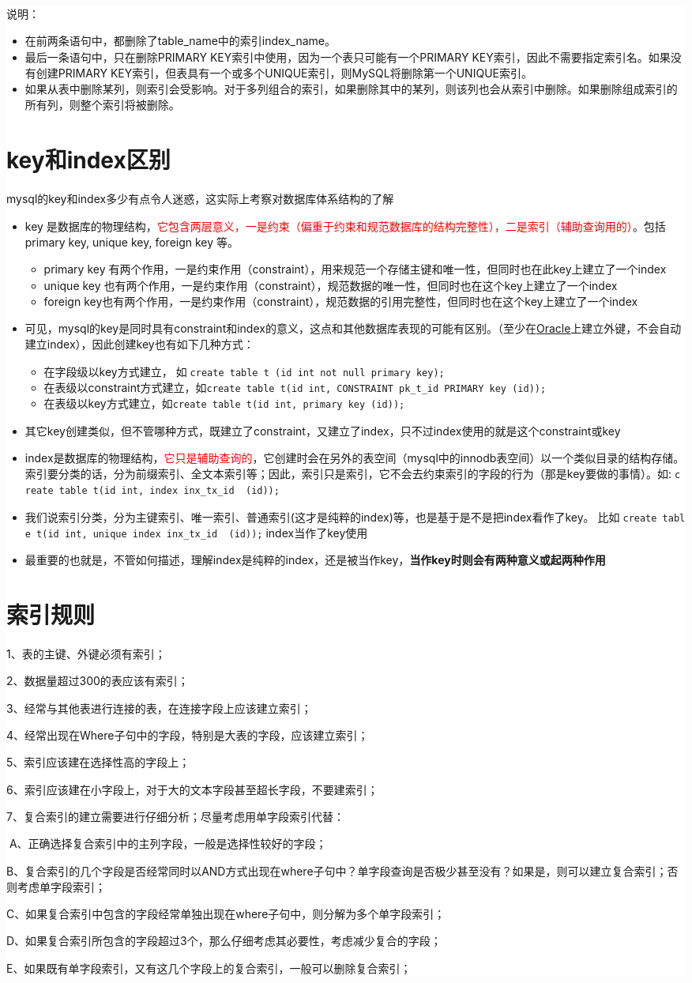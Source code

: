 说明：

- 在前两条语句中，都删除了table_name中的索引index_name。
- 最后一条语句中，只在删除PRIMARY KEY索引中使用，因为一个表只可能有一个PRIMARY KEY索引，因此不需要指定索引名。如果没有创建PRIMARY KEY索引，但表具有一个或多个UNIQUE索引，则MySQL将删除第一个UNIQUE索引。
- 如果从表中删除某列，则索引会受影响。对于多列组合的索引，如果删除其中的某列，则该列也会从索引中删除。如果删除组成索引的所有列，则整个索引将被删除。

# key和index区别

mysql的key和index多少有点令人迷惑，这实际上考察对数据库体系结构的了解

- key 是数据库的物理结构，<font color="red">它包含两层意义，一是约束（偏重于约束和规范数据库的结构完整性），二是索引（辅助查询用的）</font>。包括primary key, unique key, foreign key 等。
  - primary key 有两个作用，一是约束作用（constraint），用来规范一个存储主键和唯一性，但同时也在此key上建立了一个index
  - unique key 也有两个作用，一是约束作用（constraint），规范数据的唯一性，但同时也在这个key上建立了一个index
  - foreign key也有两个作用，一是约束作用（constraint），规范数据的引用完整性，但同时也在这个key上建立了一个index

- 可见，mysql的key是同时具有constraint和index的意义，这点和其他数据库表现的可能有区别。（至少在[Oracle](http://lib.csdn.net/base/oracle)上建立外键，不会自动建立index），因此创建key也有如下几种方式：
  - 在字段级以key方式建立， 如 `create table t (id int not null primary key);`
  - 在表级以constraint方式建立，如`create table t(id int, CONSTRAINT pk_t_id PRIMARY key (id));`
  - 在表级以key方式建立，如`create table t(id int, primary key (id));`
- 其它key创建类似，但不管哪种方式，既建立了constraint，又建立了index，只不过index使用的就是这个constraint或key

- index是数据库的物理结构，<font color="red">它只是辅助查询的</font>，它创建时会在另外的表空间（mysql中的innodb表空间）以一个类似目录的结构存储。索引要分类的话，分为前缀索引、全文本索引等；因此，索引只是索引，它不会去约束索引的字段的行为（那是key要做的事情）。如: `create table t(id int, index inx_tx_id  (id));`
-  我们说索引分类，分为主键索引、唯一索引、普通索引(这才是纯粹的index)等，也是基于是不是把index看作了key。
   比如 `create table t(id int, unique index inx_tx_id  (id));`  index当作了key使用
- 最重要的也就是，不管如何描述，理解index是纯粹的index，还是被当作key，**当作key时则会有两种意义或起两种作用**

# 索引规则

1、表的主键、外键必须有索引；

2、数据量超过300的表应该有索引；

3、经常与其他表进行连接的表，在连接字段上应该建立索引；

4、经常出现在Where子句中的字段，特别是大表的字段，应该建立索引；

5、索引应该建在选择性高的字段上；

6、索引应该建在小字段上，对于大的文本字段甚至超长字段，不要建索引；

7、复合索引的建立需要进行仔细分析；尽量考虑用单字段索引代替：

​	A、正确选择复合索引中的主列字段，一般是选择性较好的字段；

​	B、复合索引的几个字段是否经常同时以AND方式出现在where子句中？单字段查询是否极少甚至没有？如果是，则可以建立复合索引；否则考虑单字段索引；

​	C、如果复合索引中包含的字段经常单独出现在where子句中，则分解为多个单字段索引；

​	D、如果复合索引所包含的字段超过3个，那么仔细考虑其必要性，考虑减少复合的字段；

​	E、如果既有单字段索引，又有这几个字段上的复合索引，一般可以删除复合索引；
